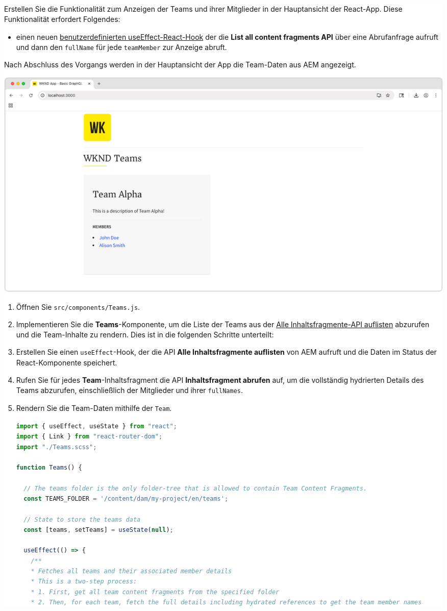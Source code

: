 Erstellen Sie die Funktionalität zum Anzeigen der Teams und ihrer Mitglieder in der Hauptansicht der React-App. Diese Funktionalität erfordert Folgendes:

* einen neuen [benutzerdefinierten useEffect-React-Hook](https://react.dev/reference/react/useEffect#useeffect) der die **List all content fragments API** über eine Abrufanfrage aufruft und dann den `fullName` für jede `teamMember` zur Anzeige abruft.

Nach Abschluss des Vorgangs werden in der Hauptansicht der App die Team-Daten aus AEM angezeigt.

![Team-Ansicht](./assets/4/teams.png)

1. Öffnen Sie `src/components/Teams.js`.

1. Implementieren Sie die **Teams**-Komponente, um die Liste der Teams aus der [Alle Inhaltsfragmente-API auflisten](https://developer.adobe.com/experience-cloud/experience-manager-apis/api/stable/contentfragments/delivery/#operation/fragments/getFragments) abzurufen und die Team-Inhalte zu rendern. Dies ist in die folgenden Schritte unterteilt:

1. Erstellen Sie einen `useEffect`-Hook, der die API **Alle Inhaltsfragmente auflisten** von AEM aufruft und die Daten im Status der React-Komponente speichert.
1. Rufen Sie für jedes **Team**-Inhaltsfragment die API **Inhaltsfragment abrufen** auf, um die vollständig hydrierten Details des Teams abzurufen, einschließlich der Mitglieder und ihrer `fullNames`.
1. Rendern Sie die Team-Daten mithilfe der `Team`.

   ```javascript
   import { useEffect, useState } from "react";
   import { Link } from "react-router-dom";
   import "./Teams.scss";
   
   function Teams() {
   
     // The teams folder is the only folder-tree that is allowed to contain Team Content Fragments.
     const TEAMS_FOLDER = '/content/dam/my-project/en/teams';
   
     // State to store the teams data
     const [teams, setTeams] = useState(null);
   
     useEffect(() => {
       /**
       * Fetches all teams and their associated member details
       * This is a two-step process:
       * 1. First, get all team content fragments from the specified folder
       * 2. Then, for each team, fetch the full details including hydrated references to get the team member names
   ```
